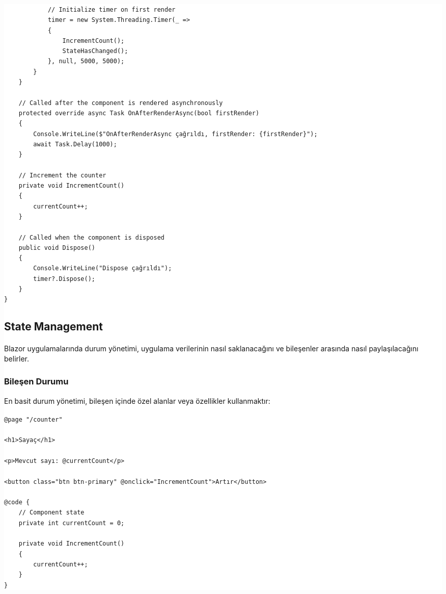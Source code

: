 ```razor
            // Initialize timer on first render
            timer = new System.Threading.Timer(_ =>
            {
                IncrementCount();
                StateHasChanged();
            }, null, 5000, 5000);
        }
    }

    // Called after the component is rendered asynchronously
    protected override async Task OnAfterRenderAsync(bool firstRender)
    {
        Console.WriteLine($"OnAfterRenderAsync çağrıldı, firstRender: {firstRender}");
        await Task.Delay(1000);
    }

    // Increment the counter
    private void IncrementCount()
    {
        currentCount++;
    }

    // Called when the component is disposed
    public void Dispose()
    {
        Console.WriteLine("Dispose çağrıldı");
        timer?.Dispose();
    }
}
```

## State Management

Blazor uygulamalarında durum yönetimi, uygulama verilerinin nasıl saklanacağını ve bileşenler arasında nasıl paylaşılacağını belirler.

### Bileşen Durumu

En basit durum yönetimi, bileşen içinde özel alanlar veya özellikler kullanmaktır:

```razor
@page "/counter"

<h1>Sayaç</h1>

<p>Mevcut sayı: @currentCount</p>

<button class="btn btn-primary" @onclick="IncrementCount">Artır</button>

@code {
    // Component state
    private int currentCount = 0;

    private void IncrementCount()
    {
        currentCount++;
    }
}
```
